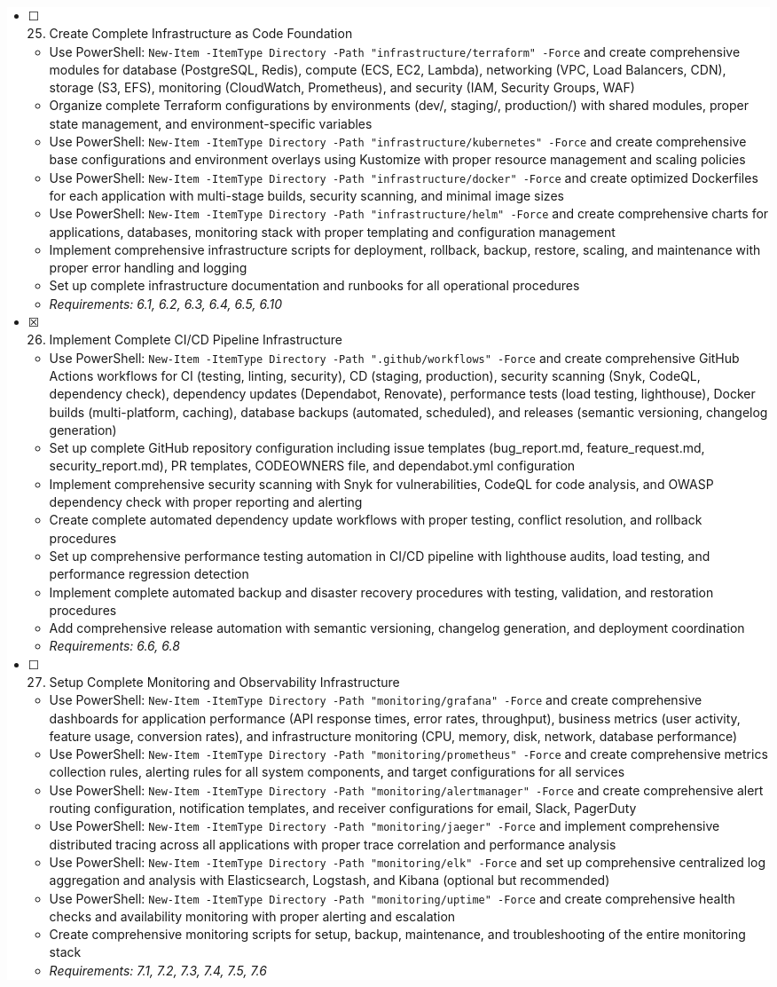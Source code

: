 - [ ] 25. Create Complete Infrastructure as Code Foundation
  - Use PowerShell: `New-Item -ItemType Directory -Path "infrastructure/terraform" -Force` and create comprehensive modules for database (PostgreSQL, Redis), compute (ECS, EC2, Lambda), networking (VPC, Load Balancers, CDN), storage (S3, EFS), monitoring (CloudWatch, Prometheus), and security (IAM, Security Groups, WAF)
  - Organize complete Terraform configurations by environments (dev/, staging/, production/) with shared modules, proper state management, and environment-specific variables
  - Use PowerShell: `New-Item -ItemType Directory -Path "infrastructure/kubernetes" -Force` and create comprehensive base configurations and environment overlays using Kustomize with proper resource management and scaling policies
  - Use PowerShell: `New-Item -ItemType Directory -Path "infrastructure/docker" -Force` and create optimized Dockerfiles for each application with multi-stage builds, security scanning, and minimal image sizes
  - Use PowerShell: `New-Item -ItemType Directory -Path "infrastructure/helm" -Force` and create comprehensive charts for applications, databases, monitoring stack with proper templating and configuration management
  - Implement comprehensive infrastructure scripts for deployment, rollback, backup, restore, scaling, and maintenance with proper error handling and logging
  - Set up complete infrastructure documentation and runbooks for all operational procedures
  - _Requirements: 6.1, 6.2, 6.3, 6.4, 6.5, 6.10_
- [x] 26. Implement Complete CI/CD Pipeline Infrastructure

  - Use PowerShell: `New-Item -ItemType Directory -Path ".github/workflows" -Force` and create comprehensive GitHub Actions workflows for CI (testing, linting, security), CD (staging, production), security scanning (Snyk, CodeQL, dependency check), dependency updates (Dependabot, Renovate), performance tests (load testing, lighthouse), Docker builds (multi-platform, caching), database backups (automated, scheduled), and releases (semantic versioning, changelog generation)
  - Set up complete GitHub repository configuration including issue templates (bug_report.md, feature_request.md, security_report.md), PR templates, CODEOWNERS file, and dependabot.yml configuration
  - Implement comprehensive security scanning with Snyk for vulnerabilities, CodeQL for code analysis, and OWASP dependency check with proper reporting and alerting
  - Create complete automated dependency update workflows with proper testing, conflict resolution, and rollback procedures
  - Set up comprehensive performance testing automation in CI/CD pipeline with lighthouse audits, load testing, and performance regression detection
  - Implement complete automated backup and disaster recovery procedures with testing, validation, and restoration procedures
  - Add comprehensive release automation with semantic versioning, changelog generation, and deployment coordination
  - _Requirements: 6.6, 6.8_

- [ ] 27. Setup Complete Monitoring and Observability Infrastructure

  - Use PowerShell: `New-Item -ItemType Directory -Path "monitoring/grafana" -Force` and create comprehensive dashboards for application performance (API response times, error rates, throughput), business metrics (user activity, feature usage, conversion rates), and infrastructure monitoring (CPU, memory, disk, network, database performance)
  - Use PowerShell: `New-Item -ItemType Directory -Path "monitoring/prometheus" -Force` and create comprehensive metrics collection rules, alerting rules for all system components, and target configurations for all services
  - Use PowerShell: `New-Item -ItemType Directory -Path "monitoring/alertmanager" -Force` and create comprehensive alert routing configuration, notification templates, and receiver configurations for email, Slack, PagerDuty
  - Use PowerShell: `New-Item -ItemType Directory -Path "monitoring/jaeger" -Force` and implement comprehensive distributed tracing across all applications with proper trace correlation and performance analysis
  - Use PowerShell: `New-Item -ItemType Directory -Path "monitoring/elk" -Force` and set up comprehensive centralized log aggregation and analysis with Elasticsearch, Logstash, and Kibana (optional but recommended)
  - Use PowerShell: `New-Item -ItemType Directory -Path "monitoring/uptime" -Force` and create comprehensive health checks and availability monitoring with proper alerting and escalation
  - Create comprehensive monitoring scripts for setup, backup, maintenance, and troubleshooting of the entire monitoring stack
  - _Requirements: 7.1, 7.2, 7.3, 7.4, 7.5, 7.6_
